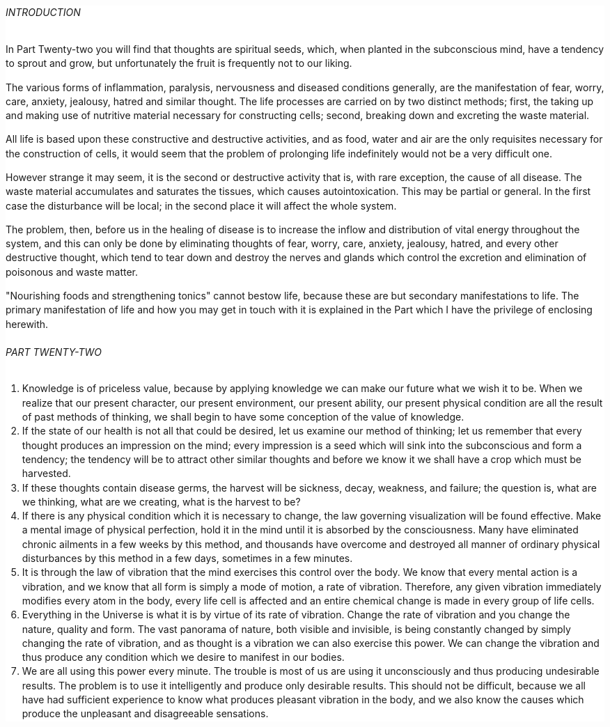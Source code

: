 ###### INTRODUCTION

In Part Twenty-two you will find that thoughts are spiritual seeds, which, when planted in the subconscious mind, have a tendency to sprout and grow, but unfortunately the fruit is frequently not to our liking.

The various forms of inflammation, paralysis, nervousness and diseased conditions generally, are the manifestation of fear, worry, care, anxiety, jealousy, hatred and similar thought.
The life processes are carried on by two distinct methods; first, the taking up and making use of nutritive material necessary for constructing cells; second, breaking down and excreting the waste material.

All life is based upon these constructive and destructive activities, and as food, water and air are the only requisites necessary for the construction of cells, it would seem that the problem of prolonging life indefinitely would not be a very difficult one.

However strange it may seem, it is the second or destructive activity that is, with rare exception, the cause of all disease. The waste material accumulates and saturates the tissues, which causes autointoxication. This may be partial or general. In the first case the disturbance will be local; in the second place it will affect the whole system.

The problem, then, before us in the healing of disease is to increase the inflow and distribution of vital energy throughout the system, and this can only be done by eliminating thoughts of fear, worry, care, anxiety, jealousy, hatred, and every other destructive thought, which tend to tear down and destroy the nerves and glands which control the excretion and elimination of poisonous and waste matter.

"Nourishing foods and strengthening tonics" cannot bestow life, because these are but secondary manifestations to life. The primary manifestation of life and how you may get in touch with it is explained in the Part which I have the privilege of enclosing herewith.

###### PART TWENTY-TWO

1. Knowledge is of priceless value, because by applying knowledge we can make our future what we wish it to be. When we realize that our present character, our present environment, our present ability, our present physical condition are all the result of past methods of thinking, we shall begin to have some conception of the value of knowledge.
2. If the state of our health is not all that could be desired, let us examine our method of thinking; let us remember that every thought produces an impression on the mind; every impression is a seed which will sink into the subconscious and form a tendency; the tendency will be to attract other similar thoughts and before we know it we shall have a crop which must be harvested.
3. If these thoughts contain disease germs, the harvest will be sickness, decay, weakness, and failure; the question is, what are we thinking, what are we creating, what is the harvest to be? 
4. If there is any physical condition which it is necessary to change, the law governing visualization will be found effective. Make a mental image of physical perfection, hold it in the mind until it is absorbed by the consciousness. Many have eliminated chronic ailments in a few weeks by this method, and thousands have overcome and destroyed all manner of ordinary physical disturbances by this method in a few days, sometimes in a few minutes.
5. It is through the law of vibration that the mind exercises this control over the body. We know that every mental action is a vibration, and we know that all form is simply a mode of motion, a rate of vibration. Therefore, any given vibration immediately modifies every atom in the body, every life cell is affected and an entire chemical change is made in every group of life cells.
6. Everything in the Universe is what it is by virtue of its rate of vibration. Change the rate of vibration and you change the nature, quality and form. The vast panorama of nature, both visible and invisible, is being constantly changed by simply changing the rate of vibration, and as thought is a vibration we can also exercise this power. We can change the vibration and thus produce any condition which we desire to manifest in our bodies.
7. We are all using this power every minute. The trouble is most of us are using it unconsciously and thus producing undesirable results. The problem is to use it intelligently and produce only desirable results. This should not be difficult, because we all have had sufficient experience to know what produces pleasant vibration in the body, and we also know the causes which produce the unpleasant and disagreeable sensations.